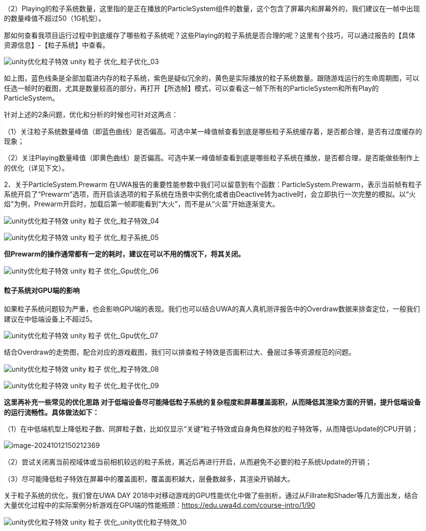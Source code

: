 （2）Playing的粒子系统数量，这里指的是正在播放的ParticleSystem组件的数量，这个包含了屏幕内和屏幕外的，我们建议在一帧中出现的数量峰值不超过50（1G机型）。

那如何查看我项目运行过程中到底缓存了哪些粒子系统呢？这些Playing的粒子系统是否合理的呢？这里有个技巧，可以通过报告的【具体资源信息】-【粒子系统】中查看。

![unity优化粒子特效 unity 粒子 优化_粒子优化_03](https://s2.51cto.com/images/blog/202405/29153506_6656daaac9a8638618.png?x-oss-process=image/watermark,size_16,text_QDUxQ1RP5Y2a5a6i,color_FFFFFF,t_30,g_se,x_10,y_10,shadow_20,type_ZmFuZ3poZW5naGVpdGk=/format,webp/resize,m_fixed,w_1184)

如上图，蓝色线条是全部加载进内存的粒子系统，紫色是疑似冗余的，黄色是实际播放的粒子系统数量。跟随游戏运行的生命周期图，可以任选一帧时的截图，尤其是数量较高的部分，再打开【所选帧】模式，可以查看这一帧下所有的ParticleSystem和所有Play的ParticleSystem。

针对上述的2条问题，优化和分析的时候也可针对这两点：

（1）关注粒子系统数量峰值（即蓝色曲线）是否偏高。可选中某一峰值帧查看到底是哪些粒子系统缓存着，是否都合理，是否有过度缓存的现象；

（2）关注Playing数量峰值（即黄色曲线）是否偏高。可选中某一峰值帧查看到底是哪些粒子系统在播放，是否都合理，是否能做些制作上的优化（详见下文）。

2、关于ParticleSystem.Prewarm 在UWA报告的重要性能参数中我们可以留意到有个函数：ParticleSystem.Prewarm，表示当前帧有粒子系统开启了“Prewarm”选项，而开启该选项的粒子系统在场景中实例化或者由Deactive转为active时，会立即执行一次完整的模拟。以“火焰”为例，Prewarm开启时，加载后第一帧即能看到“大火”，而不是从“火苗”开始逐渐变大。

![unity优化粒子特效 unity 粒子 优化_粒子特效_04](https://s2.51cto.com/images/blog/202405/29153507_6656daab1cf4697778.png?x-oss-process=image/watermark,size_16,text_QDUxQ1RP5Y2a5a6i,color_FFFFFF,t_30,g_se,x_10,y_10,shadow_20,type_ZmFuZ3poZW5naGVpdGk=/format,webp/resize,m_fixed,w_1184)

 

![unity优化粒子特效 unity 粒子 优化_粒子系统_05](https://s2.51cto.com/images/blog/202405/29153507_6656daab600cd276.png?x-oss-process=image/watermark,size_16,text_QDUxQ1RP5Y2a5a6i,color_FFFFFF,t_30,g_se,x_10,y_10,shadow_20,type_ZmFuZ3poZW5naGVpdGk=/format,webp/resize,m_fixed,w_1184)

**但Prewarm的操作通常都有一定的耗时，建议在可以不用的情况下，将其关闭。**

![unity优化粒子特效 unity 粒子 优化_Gpu优化_06](https://s2.51cto.com/images/blog/202405/29153507_6656daabcb1ab59775.png?x-oss-process=image/watermark,size_16,text_QDUxQ1RP5Y2a5a6i,color_FFFFFF,t_30,g_se,x_10,y_10,shadow_20,type_ZmFuZ3poZW5naGVpdGk=/format,webp/resize,m_fixed,w_1184)



#### 粒子系统对GPU端的影响

如果粒子系统问题较为严重，也会影响GPU端的表现。我们也可以结合UWA的真人真机测评报告中的Overdraw数据来排查定位，一般我们建议在中低端设备上不超过5。

![unity优化粒子特效 unity 粒子 优化_Gpu优化_07](https://s2.51cto.com/images/blog/202405/29153508_6656daac0fffa94513.png?x-oss-process=image/watermark,size_16,text_QDUxQ1RP5Y2a5a6i,color_FFFFFF,t_30,g_se,x_10,y_10,shadow_20,type_ZmFuZ3poZW5naGVpdGk=/format,webp/resize,m_fixed,w_1184)

结合Overdraw的走势图，配合对应的游戏截图，我们可以排查粒子特效是否面积过大、叠层过多等资源规范的问题。

![unity优化粒子特效 unity 粒子 优化_粒子特效_08](https://s2.51cto.com/images/blog/202405/29153508_6656daac3bb1624848.png?x-oss-process=image/watermark,size_16,text_QDUxQ1RP5Y2a5a6i,color_FFFFFF,t_30,g_se,x_10,y_10,shadow_20,type_ZmFuZ3poZW5naGVpdGk=/format,webp/resize,m_fixed,w_1184)

 

![unity优化粒子特效 unity 粒子 优化_粒子优化_09](https://s2.51cto.com/images/blog/202405/29153508_6656daac9dd4330700.png?x-oss-process=image/watermark,size_16,text_QDUxQ1RP5Y2a5a6i,color_FFFFFF,t_30,g_se,x_10,y_10,shadow_20,type_ZmFuZ3poZW5naGVpdGk=/format,webp/resize,m_fixed,w_1184)

**这里再补充一些常见的优化思路 对于低端设备尽可能降低粒子系统的复杂程度和屏幕覆盖面积，从而降低其渲染方面的开销，提升低端设备的运行流畅性。具体做法如下：**

（1）在中低端机型上降低粒子数、同屏粒子数，比如仅显示“关键”粒子特效或自身角色释放的粒子特效等，从而降低Update的CPU开销；

![image-20241012150212369](D:\DeskTop\FileSum\UnityClassResources\笔记\image-20241012150212369.png)

（2）尝试关闭离当前视域体或当前相机较远的粒子系统，离近后再进行开启，从而避免不必要的粒子系统Update的开销；

（3）尽可能降低粒子特效在屏幕中的覆盖面积，覆盖面积越大，层叠数越多，其渲染开销越大。

关于粒子系统的优化，我们曾在UWA DAY 2018中对移动游戏的GPU性能优化中做了些剖析，通过从Fillrate和Shader等几方面出发，结合大量优化过程中的实际案例分析游戏在GPU端的性能瓶颈：https://edu.uwa4d.com/course-intro/1/90

![unity优化粒子特效 unity 粒子 优化_unity优化粒子特效_10](https://s2.51cto.com/images/blog/202405/29153508_6656daacf10d928034.png?x-oss-process=image/watermark,size_16,text_QDUxQ1RP5Y2a5a6i,color_FFFFFF,t_30,g_se,x_10,y_10,shadow_20,type_ZmFuZ3poZW5naGVpdGk=/format,webp/resize,m_fixed,w_1184)
